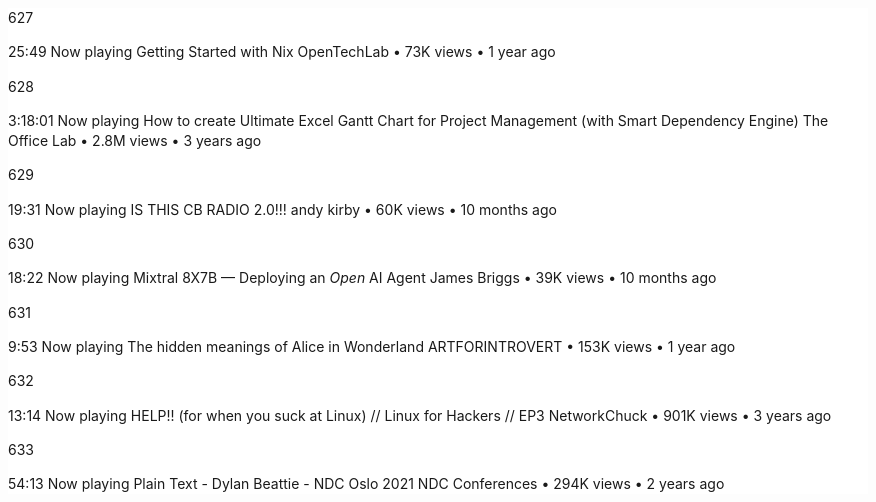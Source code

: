 627

25:49
Now playing
Getting Started with Nix
OpenTechLab
•
73K views • 1 year ago

628

3:18:01
Now playing
How to create Ultimate Excel Gantt Chart for Project Management (with Smart Dependency Engine)
The Office Lab
•
2.8M views • 3 years ago

629

19:31
Now playing
IS THIS CB RADIO 2.0!!!
andy kirby
•
60K views • 10 months ago

630

18:22
Now playing
Mixtral 8X7B — Deploying an *Open* AI Agent
James Briggs
•
39K views • 10 months ago

631

9:53
Now playing
The hidden meanings of Alice in Wonderland
ARTFORINTROVERT
•
153K views • 1 year ago

632

13:14
Now playing
HELP!! (for when you suck at Linux) // Linux for Hackers // EP3
NetworkChuck
•
901K views • 3 years ago

633

54:13
Now playing
Plain Text - Dylan Beattie - NDC Oslo 2021
NDC Conferences
•
294K views • 2 years ago
